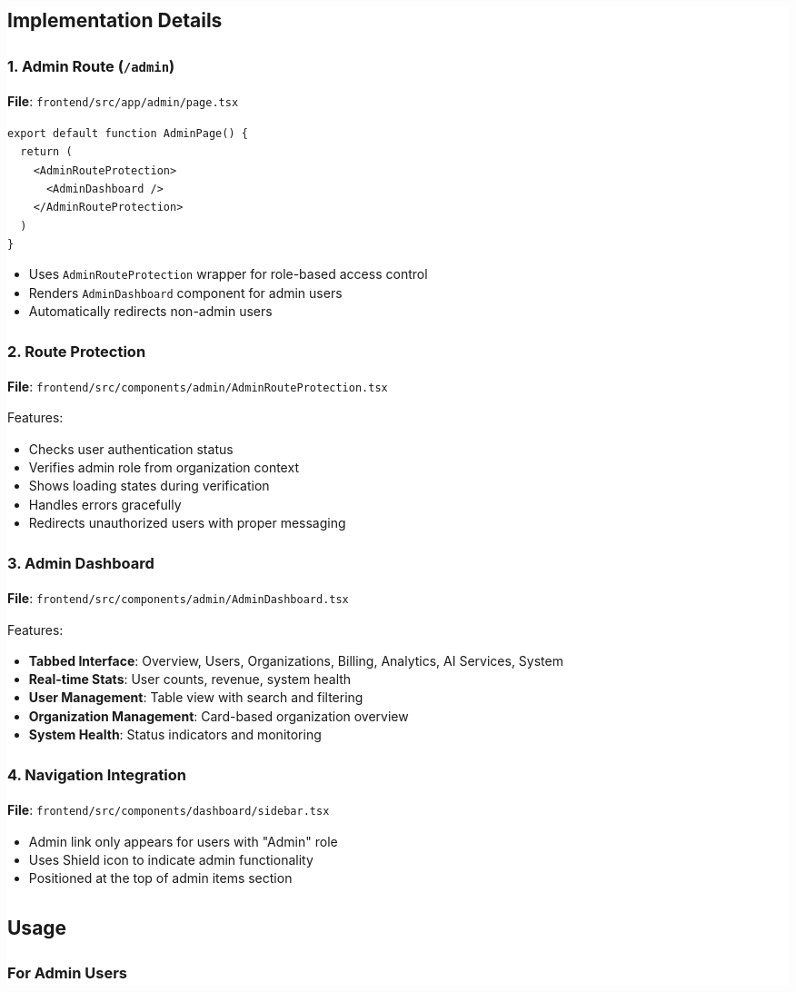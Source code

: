 ## Implementation Details

### 1. Admin Route (`/admin`)

**File**: `frontend/src/app/admin/page.tsx`

```tsx
export default function AdminPage() {
  return (
    <AdminRouteProtection>
      <AdminDashboard />
    </AdminRouteProtection>
  )
}
```

- Uses `AdminRouteProtection` wrapper for role-based access control
- Renders `AdminDashboard` component for admin users
- Automatically redirects non-admin users

### 2. Route Protection

**File**: `frontend/src/components/admin/AdminRouteProtection.tsx`

Features:
- Checks user authentication status
- Verifies admin role from organization context
- Shows loading states during verification
- Handles errors gracefully
- Redirects unauthorized users with proper messaging

### 3. Admin Dashboard

**File**: `frontend/src/components/admin/AdminDashboard.tsx`

Features:
- **Tabbed Interface**: Overview, Users, Organizations, Billing, Analytics, AI Services, System
- **Real-time Stats**: User counts, revenue, system health
- **User Management**: Table view with search and filtering
- **Organization Management**: Card-based organization overview
- **System Health**: Status indicators and monitoring

### 4. Navigation Integration

**File**: `frontend/src/components/dashboard/sidebar.tsx`

- Admin link only appears for users with "Admin" role
- Uses Shield icon to indicate admin functionality
- Positioned at the top of admin items section

## Usage

### For Admin Users
